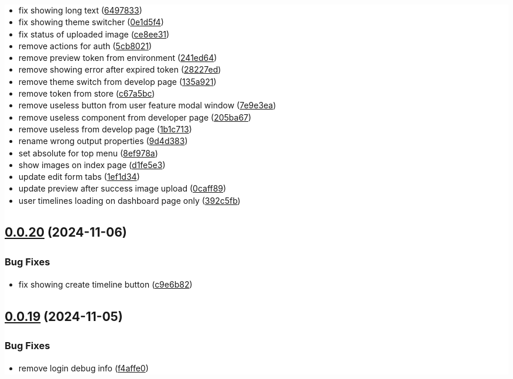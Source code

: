 - fix showing long text ([6497833](https://github.com/wert2all/timeline-frontend/commit/649783302943cabf4047d4b87e4687774751264e))
- fix showing theme switcher ([0e1d5f4](https://github.com/wert2all/timeline-frontend/commit/0e1d5f46b7fdbbcb44b26adcc29b2fef62fafbb0))
- fix status of uploaded image ([ce8ee31](https://github.com/wert2all/timeline-frontend/commit/ce8ee31822e6cef8fb40c7e32546d8c01cf38e9e))
- remove actions for auth ([5cb8021](https://github.com/wert2all/timeline-frontend/commit/5cb8021f0ec407d47b4d713f66f1151ee84f1faa))
- remove preview token from environment ([241ed64](https://github.com/wert2all/timeline-frontend/commit/241ed64893c2bdc901f72fa6187d9383835332ee))
- remove showing error after expired token ([28227ed](https://github.com/wert2all/timeline-frontend/commit/28227ed1e43675de81057c9e5217d04a850cd78c))
- remove theme switch from develop page ([135a921](https://github.com/wert2all/timeline-frontend/commit/135a92125f2e7b47a716c47fcb070a3af6f96043))
- remove token from store ([c67a5bc](https://github.com/wert2all/timeline-frontend/commit/c67a5bcbe4795264b9893a8393c1558b1111a88d))
- remove useless button from user feature modal window ([7e9e3ea](https://github.com/wert2all/timeline-frontend/commit/7e9e3eaab79d677e9de1f6533f96fa7820ce0a3f))
- remove useless component from developer page ([205ba67](https://github.com/wert2all/timeline-frontend/commit/205ba676eea4b4720147085176f8fd7a7f43cc06))
- remove useless from develop page ([1b1c713](https://github.com/wert2all/timeline-frontend/commit/1b1c713f0116edda89783da977e88a4716ca7006))
- rename wrong output properties ([9d4d383](https://github.com/wert2all/timeline-frontend/commit/9d4d383d1a378c6c28d13983db01d10967bb9a6f))
- set absolute for top menu ([8ef978a](https://github.com/wert2all/timeline-frontend/commit/8ef978a39f9e962d28df41003882b392d0b2e024))
- show images on index page ([d1fe5e3](https://github.com/wert2all/timeline-frontend/commit/d1fe5e3247e0555c0ece6132eeb52488d4684e86))
- update edit form tabs ([1ef1d34](https://github.com/wert2all/timeline-frontend/commit/1ef1d34563d83165edde6466c189fa63f7d8304e))
- update preview after success image upload ([0caff89](https://github.com/wert2all/timeline-frontend/commit/0caff89e14a5f699d17543314927a6f784d65185))
- user timelines loading on dashboard page only ([392c5fb](https://github.com/wert2all/timeline-frontend/commit/392c5fb4d0b823a10e3ceb68fb4e87de27f03562))

## [0.0.20](https://github.com/wert2all/timeline-frontend/compare/v0.0.19...v0.0.20) (2024-11-06)

### Bug Fixes

- fix showing create timeline button ([c9e6b82](https://github.com/wert2all/timeline-frontend/commit/c9e6b82dd8ae3bc4e41a0cc129419db33c49119c))

## [0.0.19](https://github.com/wert2all/timeline-frontend/compare/v0.0.18...v0.0.19) (2024-11-05)

### Bug Fixes

- remove login debug info ([f4affe0](https://github.com/wert2all/timeline-frontend/commit/f4affe0e6321a78366e7a163f484f396b0e1107d))
